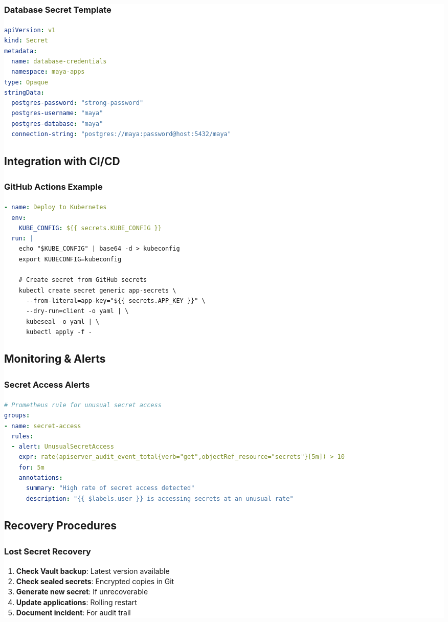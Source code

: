 ### Database Secret Template

```yaml
apiVersion: v1
kind: Secret
metadata:
  name: database-credentials
  namespace: maya-apps
type: Opaque
stringData:
  postgres-password: "strong-password"
  postgres-username: "maya"
  postgres-database: "maya"
  connection-string: "postgres://maya:password@host:5432/maya"
```

## Integration with CI/CD

### GitHub Actions Example

```yaml
- name: Deploy to Kubernetes
  env:
    KUBE_CONFIG: ${{ secrets.KUBE_CONFIG }}
  run: |
    echo "$KUBE_CONFIG" | base64 -d > kubeconfig
    export KUBECONFIG=kubeconfig
    
    # Create secret from GitHub secrets
    kubectl create secret generic app-secrets \
      --from-literal=app-key="${{ secrets.APP_KEY }}" \
      --dry-run=client -o yaml | \
      kubeseal -o yaml | \
      kubectl apply -f -
```

## Monitoring & Alerts

### Secret Access Alerts

```yaml
# Prometheus rule for unusual secret access
groups:
- name: secret-access
  rules:
  - alert: UnusualSecretAccess
    expr: rate(apiserver_audit_event_total{verb="get",objectRef_resource="secrets"}[5m]) > 10
    for: 5m
    annotations:
      summary: "High rate of secret access detected"
      description: "{{ $labels.user }} is accessing secrets at an unusual rate"
```

## Recovery Procedures

### Lost Secret Recovery

1. **Check Vault backup**: Latest version available
2. **Check sealed secrets**: Encrypted copies in Git
3. **Generate new secret**: If unrecoverable
4. **Update applications**: Rolling restart
5. **Document incident**: For audit trail